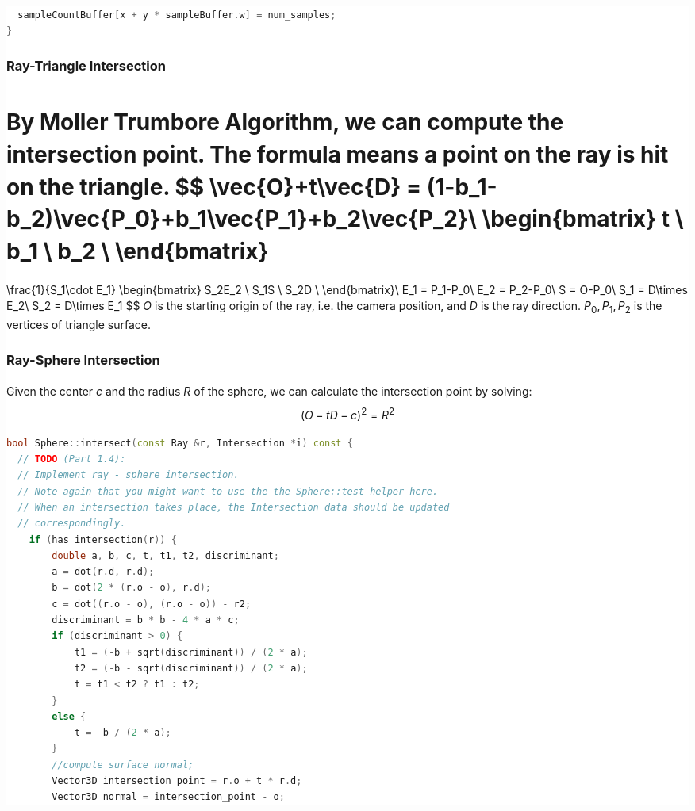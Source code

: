 ```c++
  sampleCountBuffer[x + y * sampleBuffer.w] = num_samples;
}

```

### Ray-Triangle Intersection

By Moller Trumbore Algorithm, we can compute the intersection point. The formula means a point on the ray is hit on the triangle.
$$
\vec{O}+t\vec{D} = (1-b_1-b_2)\vec{P_0}+b_1\vec{P_1}+b_2\vec{P_2}\\
\begin{bmatrix}
t  \\
b_1  \\
b_2  \\
\end{bmatrix}
=
\frac{1}{S_1\cdot E_1}
\begin{bmatrix}
S_2E_2  \\
S_1S  \\
S_2D  \\
\end{bmatrix}\\
E_1 = P_1-P_0\\
E_2 = P_2-P_0\\
S = O-P_0\\
S_1 = D\times E_2\\
S_2 = D\times E_1
$$
$O$ is the starting origin of the ray, i.e. the camera position, and $D$ is the ray direction. $P_0, P_1, P_2$ is the vertices of triangle surface. 

### Ray-Sphere Intersection

Given the center $c$ and the radius $R$ of the sphere, we can calculate the intersection point by solving:
$$
(O-tD-c)^2=R^2
$$

```c++
bool Sphere::intersect(const Ray &r, Intersection *i) const {
  // TODO (Part 1.4):
  // Implement ray - sphere intersection.
  // Note again that you might want to use the the Sphere::test helper here.
  // When an intersection takes place, the Intersection data should be updated
  // correspondingly.
    if (has_intersection(r)) {
        double a, b, c, t, t1, t2, discriminant;
        a = dot(r.d, r.d);
        b = dot(2 * (r.o - o), r.d);
        c = dot((r.o - o), (r.o - o)) - r2;
        discriminant = b * b - 4 * a * c;
        if (discriminant > 0) {
            t1 = (-b + sqrt(discriminant)) / (2 * a);
            t2 = (-b - sqrt(discriminant)) / (2 * a);
            t = t1 < t2 ? t1 : t2;
        }
        else {
            t = -b / (2 * a);
        }
        //compute surface normal;
        Vector3D intersection_point = r.o + t * r.d;
        Vector3D normal = intersection_point - o;
```